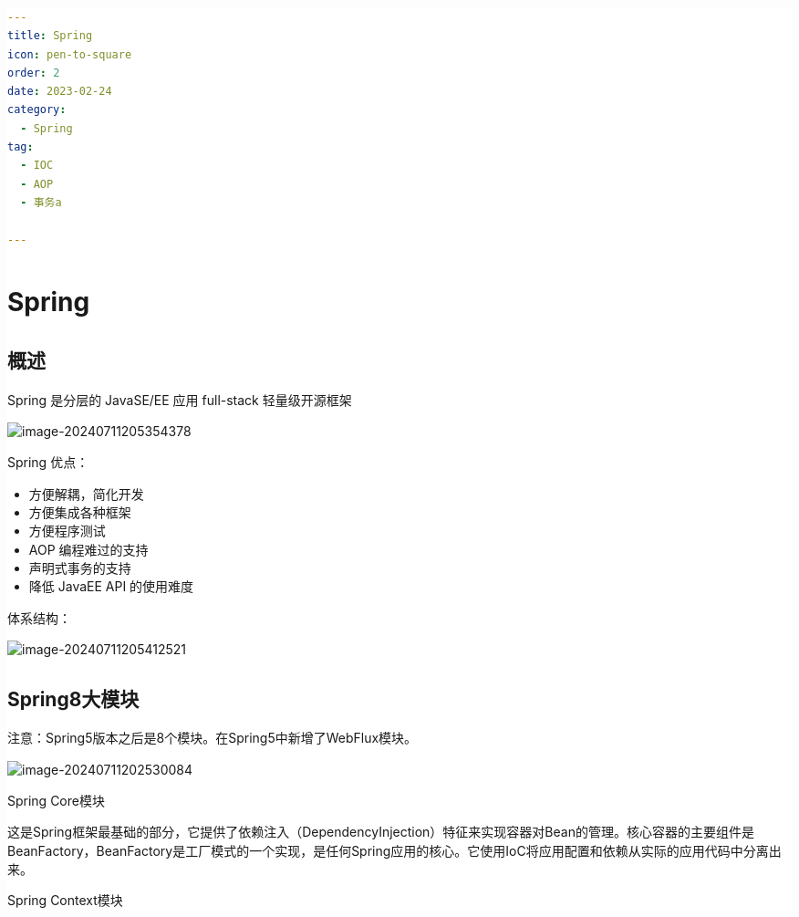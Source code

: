 ```yaml
---
title: Spring
icon: pen-to-square
order: 2
date: 2023-02-24
category:
  - Spring
tag:
  - IOC
  - AOP
  - 事务a

---
```




# Spring

## 概述

Spring 是分层的 JavaSE/EE 应用 full-stack 轻量级开源框架

![image-20240711205354378](https://jackchen-note.oss-cn-beijing.aliyuncs.com/Java/spring/image-20240711205354378.png)

Spring 优点：

- 方便解耦，简化开发
- 方便集成各种框架
- 方便程序测试
- AOP 编程难过的支持
- 声明式事务的支持
- 降低 JavaEE API 的使用难度



体系结构：

![image-20240711205412521](https://jackchen-note.oss-cn-beijing.aliyuncs.com/Java/spring/image-20240711205412521.png)

## Spring8大模块

注意：Spring5版本之后是8个模块。在Spring5中新增了WebFlux模块。

![image-20240711202530084](https://jackchen-note.oss-cn-beijing.aliyuncs.com/Java/spring/image-20240711202530084.png)

Spring Core模块

这是Spring框架最基础的部分，它提供了依赖注入（DependencyInjection）特征来实现容器对Bean的管理。核心容器的主要组件是 BeanFactory，BeanFactory是工厂模式的一个实现，是任何Spring应用的核心。它使用IoC将应用配置和依赖从实际的应用代码中分离出来。

Spring Context模块
